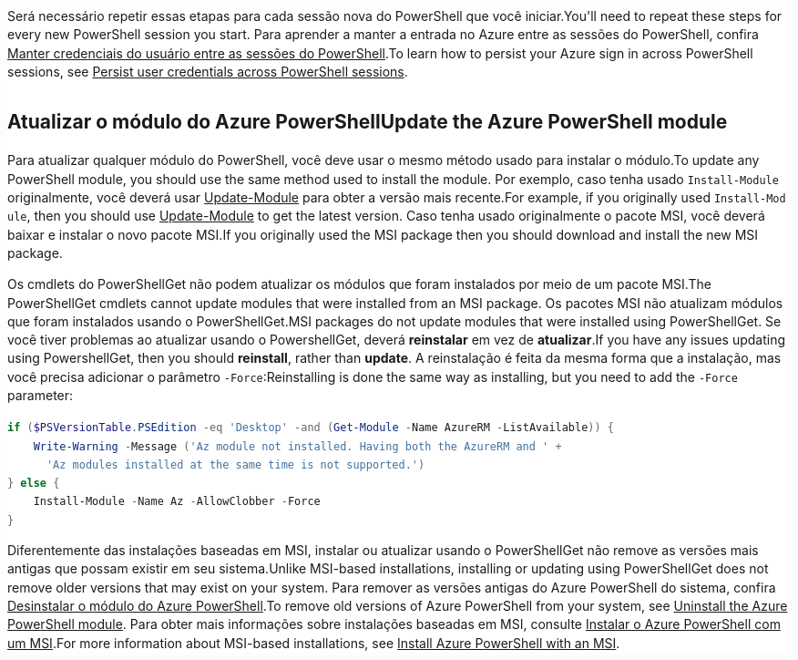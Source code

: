 <span data-ttu-id="2fdf3-160">Será necessário repetir essas etapas para cada sessão nova do PowerShell que você iniciar.</span><span class="sxs-lookup"><span data-stu-id="2fdf3-160">You'll need to repeat these steps for every new PowerShell session you start.</span></span> <span data-ttu-id="2fdf3-161">Para aprender a manter a entrada no Azure entre as sessões do PowerShell, confira [Manter credenciais do usuário entre as sessões do PowerShell](context-persistence.md).</span><span class="sxs-lookup"><span data-stu-id="2fdf3-161">To learn how to persist your Azure sign in across PowerShell sessions, see [Persist user credentials across PowerShell sessions](context-persistence.md).</span></span>

## <a name="update-the-azure-powershell-module"></a><span data-ttu-id="2fdf3-162">Atualizar o módulo do Azure PowerShell</span><span class="sxs-lookup"><span data-stu-id="2fdf3-162">Update the Azure PowerShell module</span></span>

<span data-ttu-id="2fdf3-163">Para atualizar qualquer módulo do PowerShell, você deve usar o mesmo método usado para instalar o módulo.</span><span class="sxs-lookup"><span data-stu-id="2fdf3-163">To update any PowerShell module, you should use the same method used to install the module.</span></span> <span data-ttu-id="2fdf3-164">Por exemplo, caso tenha usado `Install-Module` originalmente, você deverá usar [Update-Module](/powershell/module/powershellget/update-module) para obter a versão mais recente.</span><span class="sxs-lookup"><span data-stu-id="2fdf3-164">For example, if you originally used `Install-Module`, then you should use [Update-Module](/powershell/module/powershellget/update-module) to get the latest version.</span></span> <span data-ttu-id="2fdf3-165">Caso tenha usado originalmente o pacote MSI, você deverá baixar e instalar o novo pacote MSI.</span><span class="sxs-lookup"><span data-stu-id="2fdf3-165">If you originally used the MSI package then you should download and install the new MSI package.</span></span>

<span data-ttu-id="2fdf3-166">Os cmdlets do PowerShellGet não podem atualizar os módulos que foram instalados por meio de um pacote MSI.</span><span class="sxs-lookup"><span data-stu-id="2fdf3-166">The PowerShellGet cmdlets cannot update modules that were installed from an MSI package.</span></span> <span data-ttu-id="2fdf3-167">Os pacotes MSI não atualizam módulos que foram instalados usando o PowerShellGet.</span><span class="sxs-lookup"><span data-stu-id="2fdf3-167">MSI packages do not update modules that were installed using PowerShellGet.</span></span> <span data-ttu-id="2fdf3-168">Se você tiver problemas ao atualizar usando o PowershellGet, deverá **reinstalar** em vez de **atualizar**.</span><span class="sxs-lookup"><span data-stu-id="2fdf3-168">If you have any issues updating using PowershellGet, then you should **reinstall**, rather than **update**.</span></span> <span data-ttu-id="2fdf3-169">A reinstalação é feita da mesma forma que a instalação, mas você precisa adicionar o parâmetro `-Force`:</span><span class="sxs-lookup"><span data-stu-id="2fdf3-169">Reinstalling is done the same way as installing, but you need to add the `-Force` parameter:</span></span>

```powershell
if ($PSVersionTable.PSEdition -eq 'Desktop' -and (Get-Module -Name AzureRM -ListAvailable)) {
    Write-Warning -Message ('Az module not installed. Having both the AzureRM and ' +
      'Az modules installed at the same time is not supported.')
} else {
    Install-Module -Name Az -AllowClobber -Force
}
```

<span data-ttu-id="2fdf3-170">Diferentemente das instalações baseadas em MSI, instalar ou atualizar usando o PowerShellGet não remove as versões mais antigas que possam existir em seu sistema.</span><span class="sxs-lookup"><span data-stu-id="2fdf3-170">Unlike MSI-based installations, installing or updating using PowerShellGet does not remove older versions that may exist on your system.</span></span> <span data-ttu-id="2fdf3-171">Para remover as versões antigas do Azure PowerShell do sistema, confira [Desinstalar o módulo do Azure PowerShell](uninstall-az-ps.md).</span><span class="sxs-lookup"><span data-stu-id="2fdf3-171">To remove old versions of Azure PowerShell from your system, see [Uninstall the Azure PowerShell module](uninstall-az-ps.md).</span></span> <span data-ttu-id="2fdf3-172">Para obter mais informações sobre instalações baseadas em MSI, consulte [Instalar o Azure PowerShell com um MSI](install-az-ps-msi.md).</span><span class="sxs-lookup"><span data-stu-id="2fdf3-172">For more information about MSI-based installations, see [Install Azure PowerShell with an MSI](install-az-ps-msi.md).</span></span>
